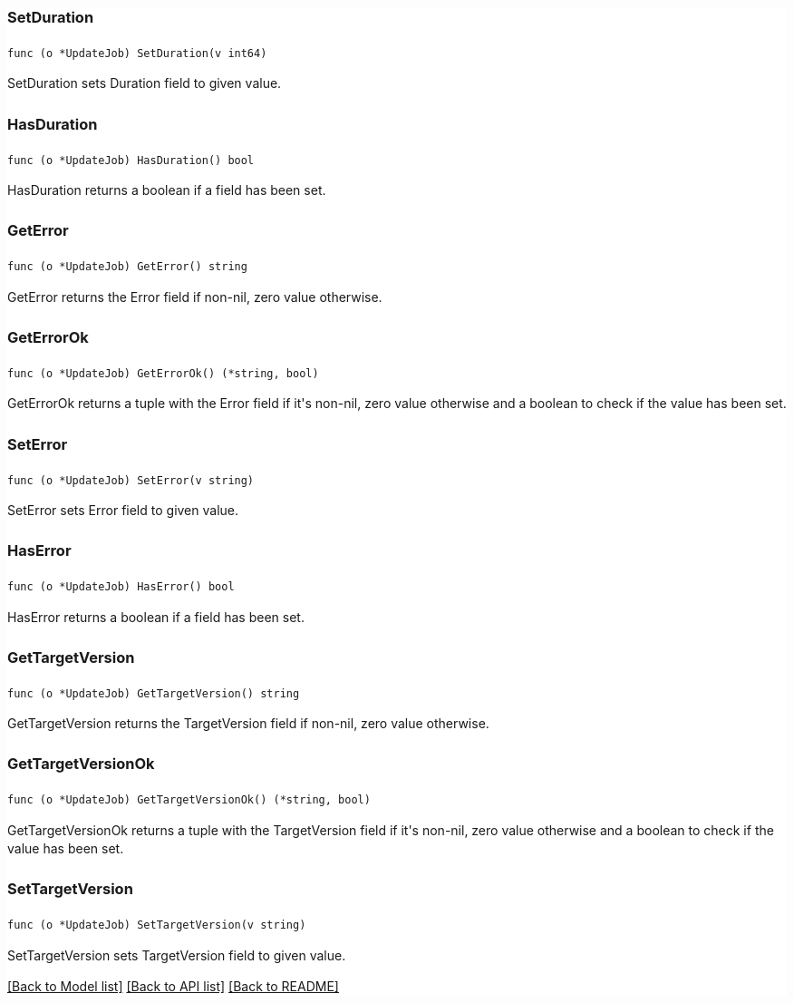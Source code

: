 ### SetDuration

`func (o *UpdateJob) SetDuration(v int64)`

SetDuration sets Duration field to given value.

### HasDuration

`func (o *UpdateJob) HasDuration() bool`

HasDuration returns a boolean if a field has been set.

### GetError

`func (o *UpdateJob) GetError() string`

GetError returns the Error field if non-nil, zero value otherwise.

### GetErrorOk

`func (o *UpdateJob) GetErrorOk() (*string, bool)`

GetErrorOk returns a tuple with the Error field if it's non-nil, zero value otherwise
and a boolean to check if the value has been set.

### SetError

`func (o *UpdateJob) SetError(v string)`

SetError sets Error field to given value.

### HasError

`func (o *UpdateJob) HasError() bool`

HasError returns a boolean if a field has been set.

### GetTargetVersion

`func (o *UpdateJob) GetTargetVersion() string`

GetTargetVersion returns the TargetVersion field if non-nil, zero value otherwise.

### GetTargetVersionOk

`func (o *UpdateJob) GetTargetVersionOk() (*string, bool)`

GetTargetVersionOk returns a tuple with the TargetVersion field if it's non-nil, zero value otherwise
and a boolean to check if the value has been set.

### SetTargetVersion

`func (o *UpdateJob) SetTargetVersion(v string)`

SetTargetVersion sets TargetVersion field to given value.



[[Back to Model list]](../README.md#documentation-for-models) [[Back to API list]](../README.md#documentation-for-api-endpoints) [[Back to README]](../README.md)



